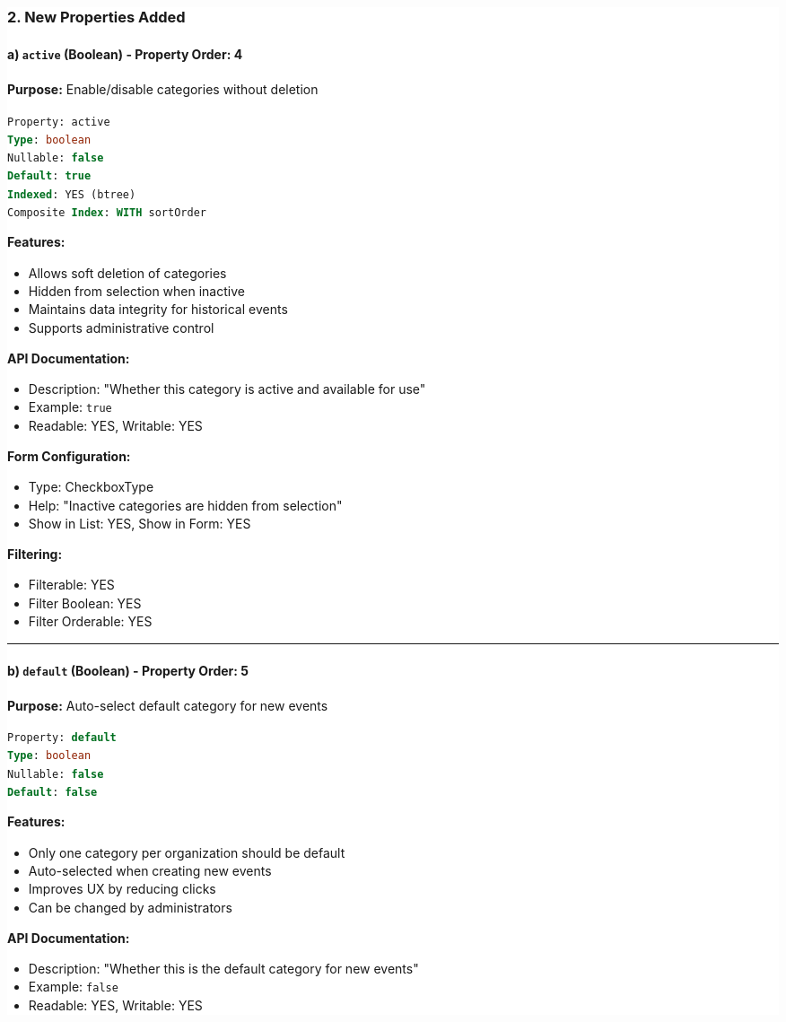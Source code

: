 ### 2. New Properties Added

#### a) `active` (Boolean) - Property Order: 4

**Purpose:** Enable/disable categories without deletion

```sql
Property: active
Type: boolean
Nullable: false
Default: true
Indexed: YES (btree)
Composite Index: WITH sortOrder
```

**Features:**
- Allows soft deletion of categories
- Hidden from selection when inactive
- Maintains data integrity for historical events
- Supports administrative control

**API Documentation:**
- Description: "Whether this category is active and available for use"
- Example: `true`
- Readable: YES, Writable: YES

**Form Configuration:**
- Type: CheckboxType
- Help: "Inactive categories are hidden from selection"
- Show in List: YES, Show in Form: YES

**Filtering:**
- Filterable: YES
- Filter Boolean: YES
- Filter Orderable: YES

---

#### b) `default` (Boolean) - Property Order: 5

**Purpose:** Auto-select default category for new events

```sql
Property: default
Type: boolean
Nullable: false
Default: false
```

**Features:**
- Only one category per organization should be default
- Auto-selected when creating new events
- Improves UX by reducing clicks
- Can be changed by administrators

**API Documentation:**
- Description: "Whether this is the default category for new events"
- Example: `false`
- Readable: YES, Writable: YES
